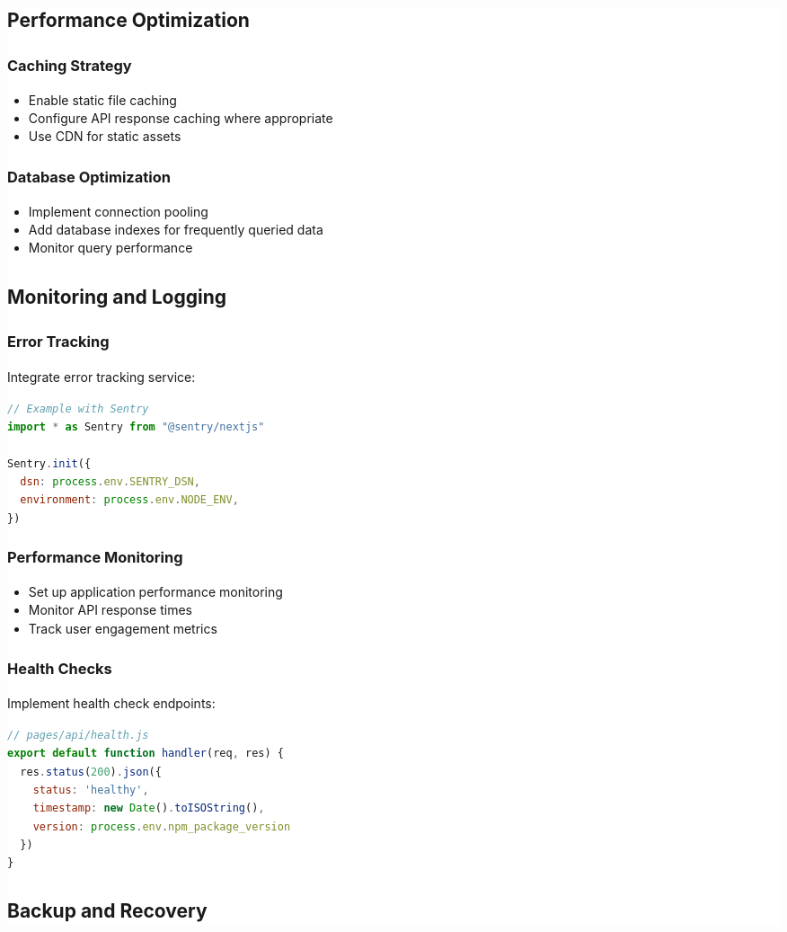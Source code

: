 ## Performance Optimization

### Caching Strategy

- Enable static file caching
- Configure API response caching where appropriate
- Use CDN for static assets

### Database Optimization

- Implement connection pooling
- Add database indexes for frequently queried data
- Monitor query performance

## Monitoring and Logging

### Error Tracking

Integrate error tracking service:

```javascript
// Example with Sentry
import * as Sentry from "@sentry/nextjs"

Sentry.init({
  dsn: process.env.SENTRY_DSN,
  environment: process.env.NODE_ENV,
})
```

### Performance Monitoring

- Set up application performance monitoring
- Monitor API response times
- Track user engagement metrics

### Health Checks

Implement health check endpoints:

```javascript
// pages/api/health.js
export default function handler(req, res) {
  res.status(200).json({ 
    status: 'healthy',
    timestamp: new Date().toISOString(),
    version: process.env.npm_package_version
  })
}
```

## Backup and Recovery

